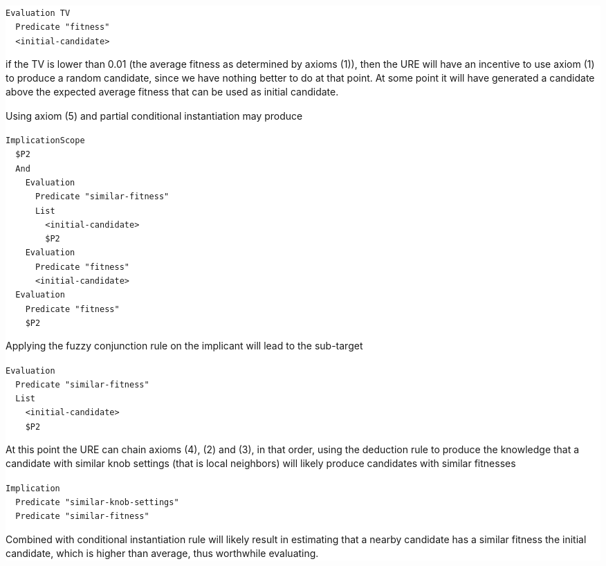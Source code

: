 ```
Evaluation TV
  Predicate "fitness"
  <initial-candidate>
```

if the TV is lower than 0.01 (the average fitness as determined by
axioms (1)), then the URE will have an incentive to use axiom (1) to
produce a random candidate, since we have nothing better to do at that
point. At some point it will have generated a candidate above the
expected average fitness that can be used as initial candidate.

Using axiom (5) and partial conditional instantiation may produce

```
ImplicationScope
  $P2
  And
    Evaluation
      Predicate "similar-fitness"
      List
        <initial-candidate>
        $P2
    Evaluation
      Predicate "fitness"
      <initial-candidate>
  Evaluation
    Predicate "fitness"
    $P2
```

Applying the fuzzy conjunction rule on the implicant will lead to the
sub-target

```
Evaluation
  Predicate "similar-fitness"
  List
    <initial-candidate>
    $P2
```

At this point the URE can chain axioms (4), (2) and (3), in that
order, using the deduction rule to produce the knowledge that a
candidate with similar knob settings (that is local neighbors) will
likely produce candidates with similar fitnesses

```
Implication
  Predicate "similar-knob-settings"
  Predicate "similar-fitness"
```

Combined with conditional instantiation rule will likely result in
estimating that a nearby candidate has a similar fitness the initial
candidate, which is higher than average, thus worthwhile evaluating.

